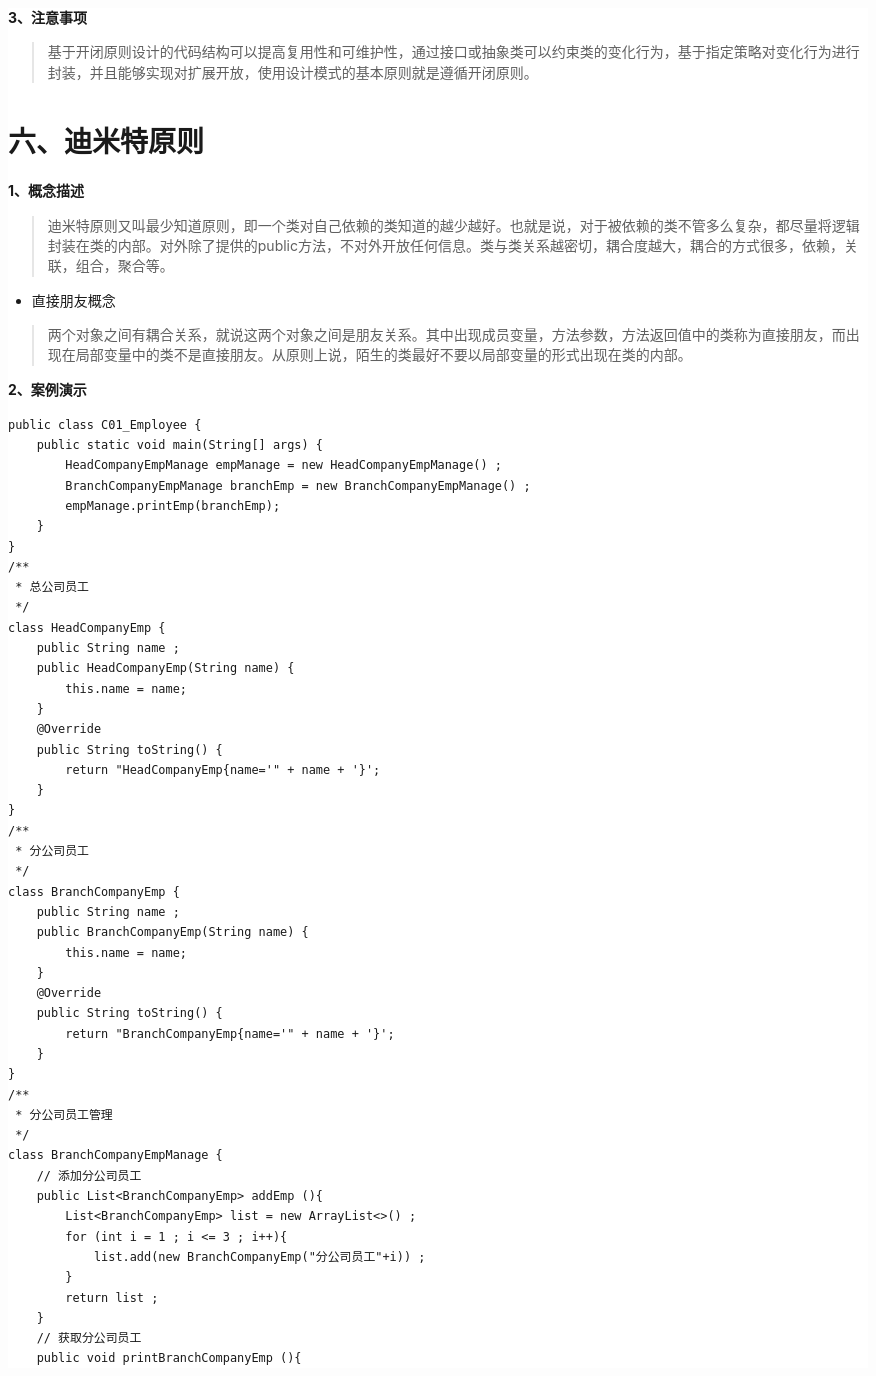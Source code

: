 **3、注意事项**

> 基于开闭原则设计的代码结构可以提高复用性和可维护性，通过接口或抽象类可以约束类的变化行为，基于指定策略对变化行为进行封装，并且能够实现对扩展开放，使用设计模式的基本原则就是遵循开闭原则。

# 六、迪米特原则

**1、概念描述**

> 迪米特原则又叫最少知道原则，即一个类对自己依赖的类知道的越少越好。也就是说，对于被依赖的类不管多么复杂，都尽量将逻辑封装在类的内部。对外除了提供的public方法，不对外开放任何信息。类与类关系越密切，耦合度越大，耦合的方式很多，依赖，关联，组合，聚合等。

- 直接朋友概念

> 两个对象之间有耦合关系，就说这两个对象之间是朋友关系。其中出现成员变量，方法参数，方法返回值中的类称为直接朋友，而出现在局部变量中的类不是直接朋友。从原则上说，陌生的类最好不要以局部变量的形式出现在类的内部。

**2、案例演示**

```
public class C01_Employee {
    public static void main(String[] args) {
        HeadCompanyEmpManage empManage = new HeadCompanyEmpManage() ;
        BranchCompanyEmpManage branchEmp = new BranchCompanyEmpManage() ;
        empManage.printEmp(branchEmp);
    }
}
/**
 * 总公司员工
 */
class HeadCompanyEmp {
    public String name ;
    public HeadCompanyEmp(String name) {
        this.name = name;
    }
    @Override
    public String toString() {
        return "HeadCompanyEmp{name='" + name + '}';
    }
}
/**
 * 分公司员工
 */
class BranchCompanyEmp {
    public String name ;
    public BranchCompanyEmp(String name) {
        this.name = name;
    }
    @Override
    public String toString() {
        return "BranchCompanyEmp{name='" + name + '}';
    }
}
/**
 * 分公司员工管理
 */
class BranchCompanyEmpManage {
    // 添加分公司员工
    public List<BranchCompanyEmp> addEmp (){
        List<BranchCompanyEmp> list = new ArrayList<>() ;
        for (int i = 1 ; i <= 3 ; i++){
            list.add(new BranchCompanyEmp("分公司员工"+i)) ;
        }
        return list ;
    }
    // 获取分公司员工
    public void printBranchCompanyEmp (){
```